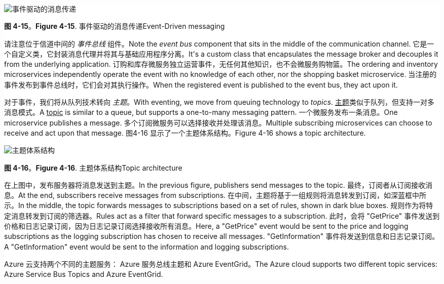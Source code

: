 ![事件驱动的消息传递](./media/event-driven-messaging.png)

<span data-ttu-id="58ce1-270">**图 4-15**。</span><span class="sxs-lookup"><span data-stu-id="58ce1-270">**Figure 4-15**.</span></span> <span data-ttu-id="58ce1-271">事件驱动的消息传递</span><span class="sxs-lookup"><span data-stu-id="58ce1-271">Event-Driven messaging</span></span>

<span data-ttu-id="58ce1-272">请注意位于信道中间的 *事件总线* 组件。</span><span class="sxs-lookup"><span data-stu-id="58ce1-272">Note the *event bus* component that sits in the middle of the communication channel.</span></span> <span data-ttu-id="58ce1-273">它是一个自定义类，它封装消息代理并将其与基础应用程序分离。</span><span class="sxs-lookup"><span data-stu-id="58ce1-273">It's a custom class that encapsulates the message broker and decouples it from the underlying application.</span></span> <span data-ttu-id="58ce1-274">订购和库存微服务独立运营事件，无任何其他知识，也不会微服务购物篮。</span><span class="sxs-lookup"><span data-stu-id="58ce1-274">The ordering and inventory microservices independently operate the event with no knowledge of each other, nor the shopping basket microservice.</span></span> <span data-ttu-id="58ce1-275">当注册的事件发布到事件总线时，它们会对其执行操作。</span><span class="sxs-lookup"><span data-stu-id="58ce1-275">When the registered event is published to the event bus, they act upon it.</span></span>

<span data-ttu-id="58ce1-276">对于事件，我们将从队列技术转向 *主题*。</span><span class="sxs-lookup"><span data-stu-id="58ce1-276">With eventing, we move from queuing technology to *topics*.</span></span> <span data-ttu-id="58ce1-277">[主题](https://docs.microsoft.com/azure/service-bus-messaging/service-bus-dotnet-how-to-use-topics-subscriptions)类似于队列，但支持一对多消息模式。</span><span class="sxs-lookup"><span data-stu-id="58ce1-277">A [topic](https://docs.microsoft.com/azure/service-bus-messaging/service-bus-dotnet-how-to-use-topics-subscriptions) is similar to a queue, but supports a one-to-many messaging pattern.</span></span> <span data-ttu-id="58ce1-278">一个微服务发布一条消息。</span><span class="sxs-lookup"><span data-stu-id="58ce1-278">One microservice publishes a message.</span></span> <span data-ttu-id="58ce1-279">多个订阅微服务可以选择接收并处理该消息。</span><span class="sxs-lookup"><span data-stu-id="58ce1-279">Multiple subscribing microservices can choose to receive and act upon that message.</span></span> <span data-ttu-id="58ce1-280">图4-16 显示了一个主题体系结构。</span><span class="sxs-lookup"><span data-stu-id="58ce1-280">Figure 4-16 shows a topic architecture.</span></span>

![主题体系结构](./media/topic-architecture.png)

<span data-ttu-id="58ce1-282">**图 4-16**。</span><span class="sxs-lookup"><span data-stu-id="58ce1-282">**Figure 4-16**.</span></span> <span data-ttu-id="58ce1-283">主题体系结构</span><span class="sxs-lookup"><span data-stu-id="58ce1-283">Topic architecture</span></span>

<span data-ttu-id="58ce1-284">在上图中，发布服务器将消息发送到主题。</span><span class="sxs-lookup"><span data-stu-id="58ce1-284">In the previous figure, publishers send messages to the topic.</span></span> <span data-ttu-id="58ce1-285">最终，订阅者从订阅接收消息。</span><span class="sxs-lookup"><span data-stu-id="58ce1-285">At the end, subscribers receive messages from subscriptions.</span></span> <span data-ttu-id="58ce1-286">在中间，主题将基于一组规则将消息转发到订阅，如深蓝框中所示。</span><span class="sxs-lookup"><span data-stu-id="58ce1-286">In the middle, the topic forwards messages to subscriptions based on a set of rules, shown in dark blue boxes.</span></span> <span data-ttu-id="58ce1-287">规则作为将特定消息转发到订阅的筛选器。</span><span class="sxs-lookup"><span data-stu-id="58ce1-287">Rules act as a filter that forward specific messages to a subscription.</span></span> <span data-ttu-id="58ce1-288">此时，会将 "GetPrice" 事件发送到价格和日志记录订阅，因为日志记录订阅选择接收所有消息。</span><span class="sxs-lookup"><span data-stu-id="58ce1-288">Here, a "GetPrice" event would be sent to the price and logging subscriptions as the logging subscription has chosen to receive all messages.</span></span>  <span data-ttu-id="58ce1-289">"GetInformation" 事件将发送到信息和日志记录订阅。</span><span class="sxs-lookup"><span data-stu-id="58ce1-289">A "GetInformation" event would be sent to the information and logging subscriptions.</span></span>

<span data-ttu-id="58ce1-290">Azure 云支持两个不同的主题服务： Azure 服务总线主题和 Azure EventGrid。</span><span class="sxs-lookup"><span data-stu-id="58ce1-290">The Azure cloud supports two different topic services: Azure Service Bus Topics and Azure EventGrid.</span></span>
